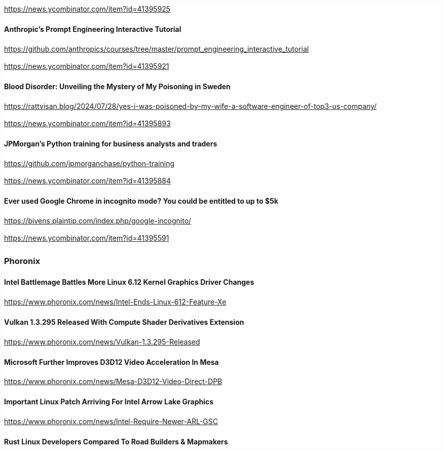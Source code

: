 <span style="color: black!50"><https://news.ycombinator.com/item?id=41395925></span>

#### Anthropic’s Prompt Engineering Interactive Tutorial

<span style="color: blue!80!green"><https://github.com/anthropics/courses/tree/master/prompt_engineering_interactive_tutorial></span>

<span style="color: black!50"><https://news.ycombinator.com/item?id=41395921></span>

#### Blood Disorder: Unveiling the Mystery of My Poisoning in Sweden

<span style="color: blue!80!green"><https://rattvisan.blog/2024/07/28/yes-i-was-poisoned-by-my-wife-a-software-engineer-of-top3-us-company/></span>

<span style="color: black!50"><https://news.ycombinator.com/item?id=41395893></span>

#### JPMorgan’s Python training for business analysts and traders

<span style="color: blue!80!green"><https://github.com/jpmorganchase/python-training></span>

<span style="color: black!50"><https://news.ycombinator.com/item?id=41395884></span>

#### Ever used Google Chrome in incognito mode? You could be entitled to up to \$5k

<span style="color: blue!80!green"><https://bivens.plaintip.com/index.php/google-incognito/></span>

<span style="color: black!50"><https://news.ycombinator.com/item?id=41395591></span>

### Phoronix

#### Intel Battlemage Battles More Linux 6.12 Kernel Graphics Driver Changes

<span style="color: blue!80!green"><https://www.phoronix.com/news/Intel-Ends-Linux-612-Feature-Xe></span>

#### Vulkan 1.3.295 Released With Compute Shader Derivatives Extension

<span style="color: blue!80!green"><https://www.phoronix.com/news/Vulkan-1.3.295-Released></span>

#### Microsoft Further Improves D3D12 Video Acceleration In Mesa

<span style="color: blue!80!green"><https://www.phoronix.com/news/Mesa-D3D12-Video-Direct-DPB></span>

#### Important Linux Patch Arriving For Intel Arrow Lake Graphics

<span style="color: blue!80!green"><https://www.phoronix.com/news/Intel-Require-Newer-ARL-GSC></span>

#### Rust Linux Developers Compared To Road Builders & Mapmakers
